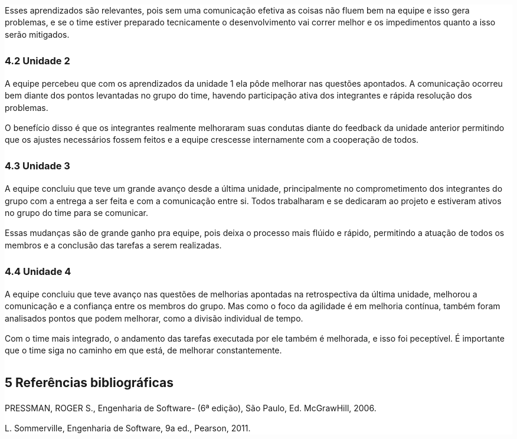 Esses aprendizados são relevantes, pois sem uma comunicação efetiva as coisas não fluem bem na equipe e isso gera problemas, e se o time estiver preparado tecnicamente o desenvolvimento vai correr melhor e os impedimentos quanto a isso serão mitigados.

### 4.2 Unidade 2

A equipe percebeu que com os aprendizados da unidade 1 ela pôde melhorar nas questões apontados. A comunicação ocorreu bem diante dos pontos levantadas no grupo do time, havendo participação ativa dos integrantes e rápida resolução dos problemas. 

O benefício disso é que os integrantes realmente melhoraram suas condutas diante do feedback da unidade anterior permitindo que os ajustes necessários fossem feitos e a equipe crescesse internamente com a cooperação de todos.

### 4.3 Unidade 3

A equipe concluiu que teve um grande avanço desde a última unidade, principalmente no comprometimento dos integrantes do grupo com a entrega a ser feita e com a comunicação entre si. Todos trabalharam e se dedicaram ao projeto e estiveram ativos no grupo do time para se comunicar.

Essas mudanças são de grande ganho pra equipe, pois deixa o processo mais flúido e rápido, permitindo a atuação de todos os membros e a conclusão das tarefas a serem realizadas.

### 4.4 Unidade 4

A equipe concluiu que teve avanço nas questões de melhorias apontadas na retrospectiva da última unidade, melhorou a comunicação e a confiança entre os membros do grupo. Mas como o foco da agilidade é em melhoria contínua, também foram analisados pontos que podem melhorar, como a divisão individual de tempo.

Com o time mais integrado, o andamento das tarefas executada por ele também é melhorada, e isso foi peceptível. É importante que o time siga no caminho em que está, de melhorar constantemente. 


## 5 Referências bibliográficas
PRESSMAN, ROGER S., Engenharia de Software- (6ª edição), São Paulo, Ed. McGrawHill, 2006.

L. Sommerville, Engenharia de Software, 9a ed., Pearson, 2011. 
